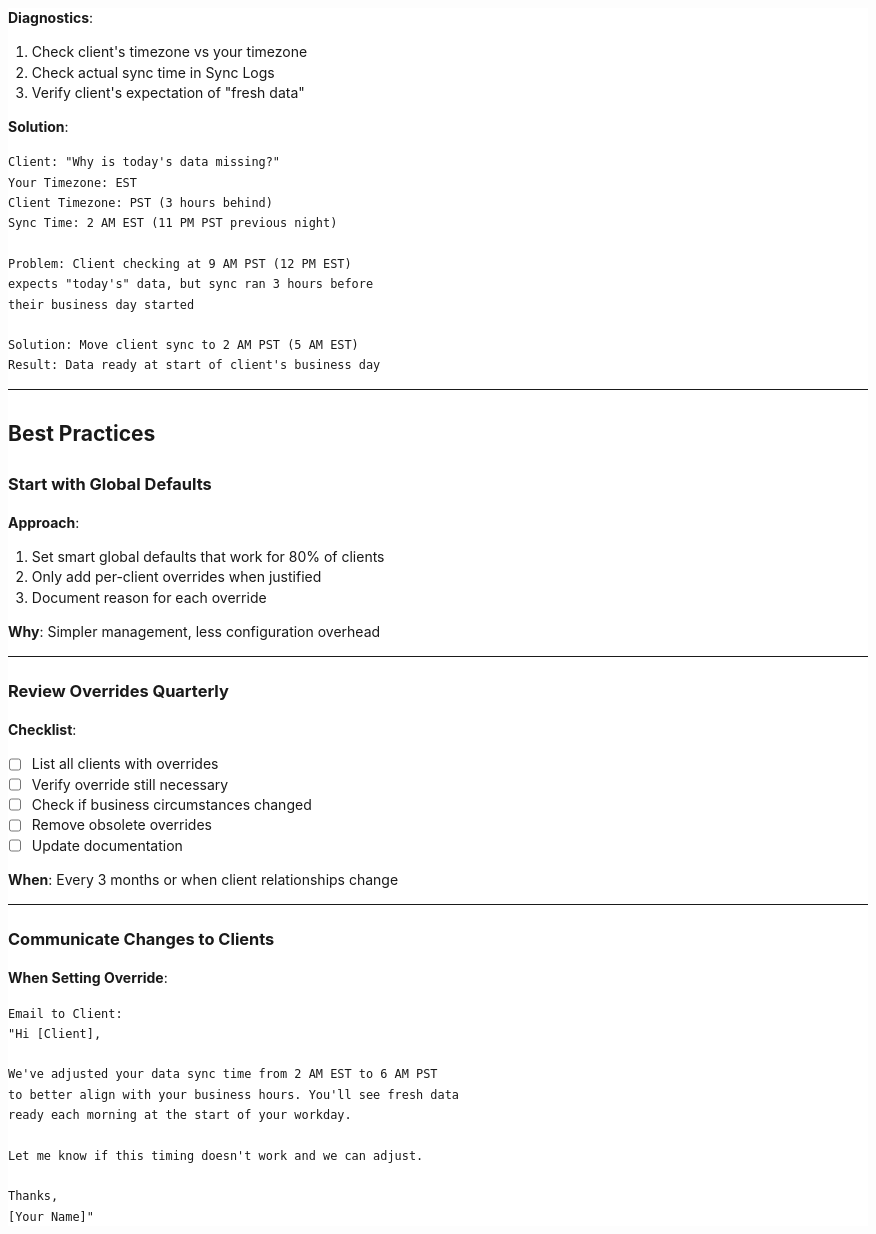 **Diagnostics**:
1. Check client's timezone vs your timezone
2. Check actual sync time in Sync Logs
3. Verify client's expectation of "fresh data"

**Solution**:
```
Client: "Why is today's data missing?"
Your Timezone: EST
Client Timezone: PST (3 hours behind)
Sync Time: 2 AM EST (11 PM PST previous night)

Problem: Client checking at 9 AM PST (12 PM EST)
expects "today's" data, but sync ran 3 hours before
their business day started

Solution: Move client sync to 2 AM PST (5 AM EST)
Result: Data ready at start of client's business day
```

---

## Best Practices

### Start with Global Defaults

**Approach**:
1. Set smart global defaults that work for 80% of clients
2. Only add per-client overrides when justified
3. Document reason for each override

**Why**: Simpler management, less configuration overhead

---

### Review Overrides Quarterly

**Checklist**:
- [ ] List all clients with overrides
- [ ] Verify override still necessary
- [ ] Check if business circumstances changed
- [ ] Remove obsolete overrides
- [ ] Update documentation

**When**: Every 3 months or when client relationships change

---

### Communicate Changes to Clients

**When Setting Override**:
```
Email to Client:
"Hi [Client],

We've adjusted your data sync time from 2 AM EST to 6 AM PST
to better align with your business hours. You'll see fresh data
ready each morning at the start of your workday.

Let me know if this timing doesn't work and we can adjust.

Thanks,
[Your Name]"
```
